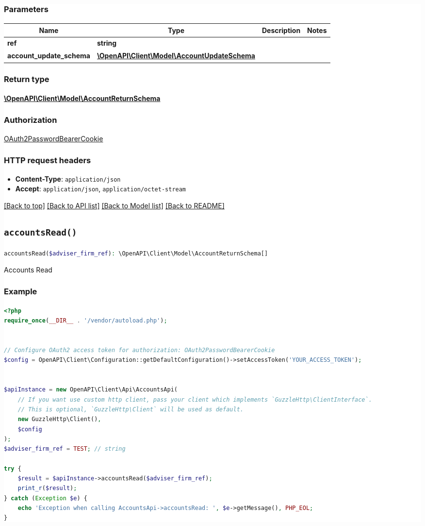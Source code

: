 ### Parameters

| Name | Type | Description  | Notes |
| ------------- | ------------- | ------------- | ------------- |
| **ref** | **string**|  | |
| **account_update_schema** | [**\OpenAPI\Client\Model\AccountUpdateSchema**](../Model/AccountUpdateSchema.md)|  | |

### Return type

[**\OpenAPI\Client\Model\AccountReturnSchema**](../Model/AccountReturnSchema.md)

### Authorization

[OAuth2PasswordBearerCookie](../../README.md#OAuth2PasswordBearerCookie)

### HTTP request headers

- **Content-Type**: `application/json`
- **Accept**: `application/json`, `application/octet-stream`

[[Back to top]](#) [[Back to API list]](../../README.md#endpoints)
[[Back to Model list]](../../README.md#models)
[[Back to README]](../../README.md)

## `accountsRead()`

```php
accountsRead($adviser_firm_ref): \OpenAPI\Client\Model\AccountReturnSchema[]
```

Accounts Read

### Example

```php
<?php
require_once(__DIR__ . '/vendor/autoload.php');


// Configure OAuth2 access token for authorization: OAuth2PasswordBearerCookie
$config = OpenAPI\Client\Configuration::getDefaultConfiguration()->setAccessToken('YOUR_ACCESS_TOKEN');


$apiInstance = new OpenAPI\Client\Api\AccountsApi(
    // If you want use custom http client, pass your client which implements `GuzzleHttp\ClientInterface`.
    // This is optional, `GuzzleHttp\Client` will be used as default.
    new GuzzleHttp\Client(),
    $config
);
$adviser_firm_ref = TEST; // string

try {
    $result = $apiInstance->accountsRead($adviser_firm_ref);
    print_r($result);
} catch (Exception $e) {
    echo 'Exception when calling AccountsApi->accountsRead: ', $e->getMessage(), PHP_EOL;
}
```
